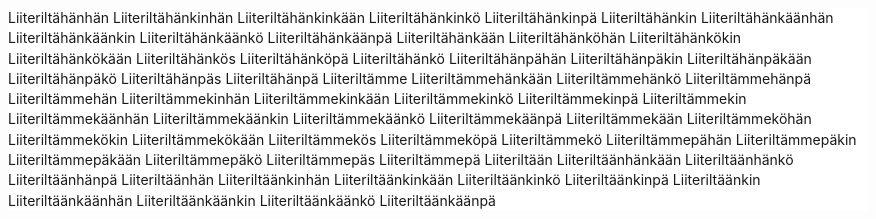 Liiteriltähänhän
Liiteriltähänkinhän
Liiteriltähänkinkään
Liiteriltähänkinkö
Liiteriltähänkinpä
Liiteriltähänkin
Liiteriltähänkäänhän
Liiteriltähänkäänkin
Liiteriltähänkäänkö
Liiteriltähänkäänpä
Liiteriltähänkään
Liiteriltähänköhän
Liiteriltähänkökin
Liiteriltähänkökään
Liiteriltähänkös
Liiteriltähänköpä
Liiteriltähänkö
Liiteriltähänpähän
Liiteriltähänpäkin
Liiteriltähänpäkään
Liiteriltähänpäkö
Liiteriltähänpäs
Liiteriltähänpä
Liiteriltämme
Liiteriltämmehänkään
Liiteriltämmehänkö
Liiteriltämmehänpä
Liiteriltämmehän
Liiteriltämmekinhän
Liiteriltämmekinkään
Liiteriltämmekinkö
Liiteriltämmekinpä
Liiteriltämmekin
Liiteriltämmekäänhän
Liiteriltämmekäänkin
Liiteriltämmekäänkö
Liiteriltämmekäänpä
Liiteriltämmekään
Liiteriltämmeköhän
Liiteriltämmekökin
Liiteriltämmekökään
Liiteriltämmekös
Liiteriltämmeköpä
Liiteriltämmekö
Liiteriltämmepähän
Liiteriltämmepäkin
Liiteriltämmepäkään
Liiteriltämmepäkö
Liiteriltämmepäs
Liiteriltämmepä
Liiteriltään
Liiteriltäänhänkään
Liiteriltäänhänkö
Liiteriltäänhänpä
Liiteriltäänhän
Liiteriltäänkinhän
Liiteriltäänkinkään
Liiteriltäänkinkö
Liiteriltäänkinpä
Liiteriltäänkin
Liiteriltäänkäänhän
Liiteriltäänkäänkin
Liiteriltäänkäänkö
Liiteriltäänkäänpä